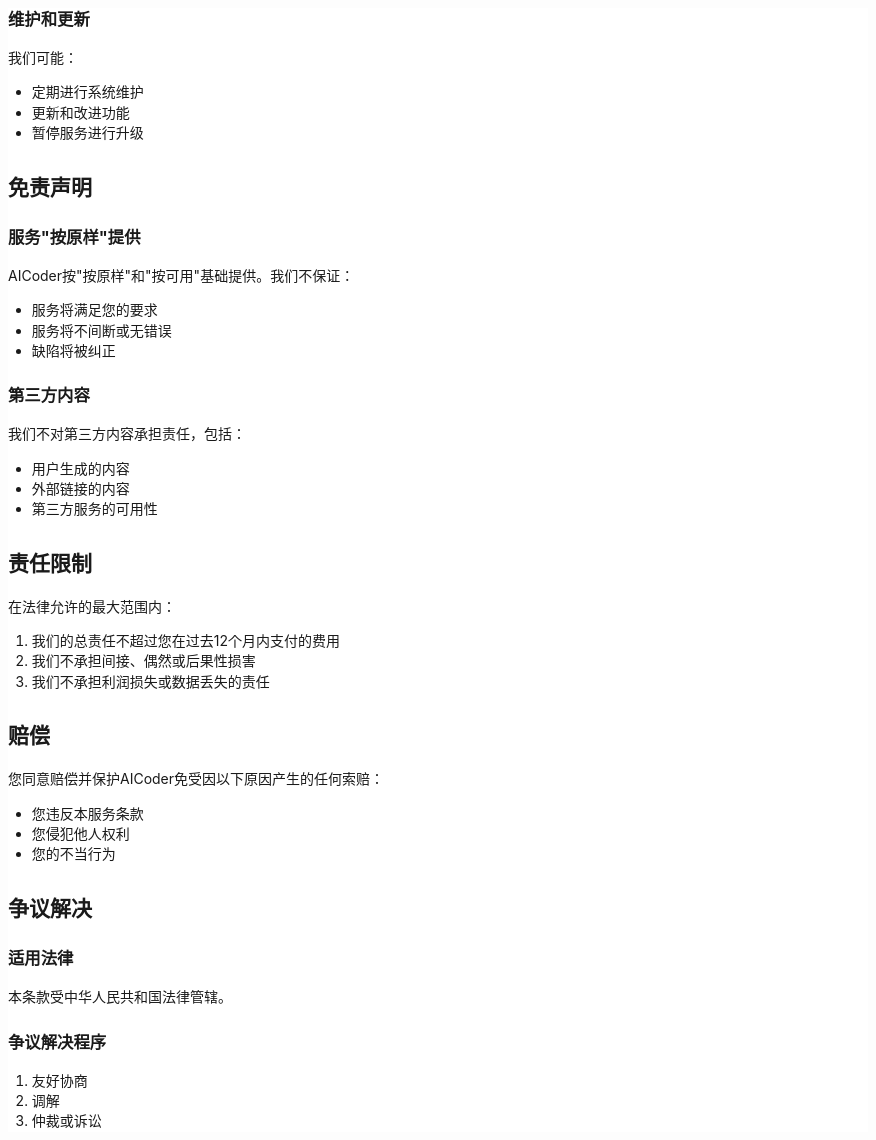 ### 维护和更新

我们可能：

- 定期进行系统维护
- 更新和改进功能
- 暂停服务进行升级

## 免责声明

### 服务"按原样"提供

AICoder按"按原样"和"按可用"基础提供。我们不保证：

- 服务将满足您的要求
- 服务将不间断或无错误
- 缺陷将被纠正

### 第三方内容

我们不对第三方内容承担责任，包括：

- 用户生成的内容
- 外部链接的内容
- 第三方服务的可用性

## 责任限制

在法律允许的最大范围内：

1. 我们的总责任不超过您在过去12个月内支付的费用
2. 我们不承担间接、偶然或后果性损害
3. 我们不承担利润损失或数据丢失的责任

## 赔偿

您同意赔偿并保护AICoder免受因以下原因产生的任何索赔：

- 您违反本服务条款
- 您侵犯他人权利
- 您的不当行为

## 争议解决

### 适用法律

本条款受中华人民共和国法律管辖。

### 争议解决程序

1. 友好协商
2. 调解
3. 仲裁或诉讼
